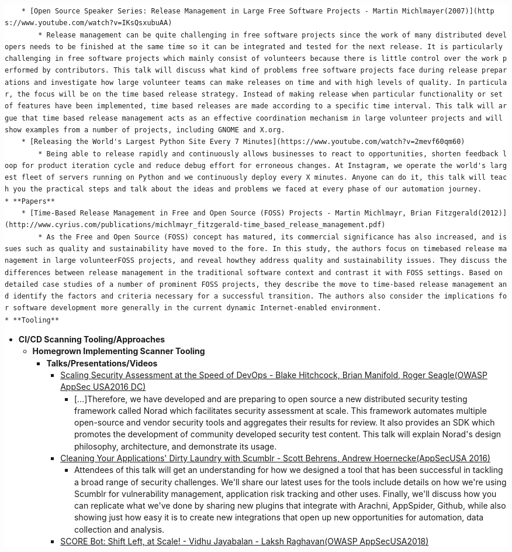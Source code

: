 		* [Open Source Speaker Series: Release Management in Large Free Software Projects - Martin Michlmayer(2007)](https://www.youtube.com/watch?v=IKsQsxubuAA)
			* Release management can be quite challenging in free software projects since the work of many distributed developers needs to be finished at the same time so it can be integrated and tested for the next release. It is particularly challenging in free software projects which mainly consist of volunteers because there is little control over the work performed by contributors. This talk will discuss what kind of problems free software projects face during release preparations and investigate how large volunteer teams can make releases on time and with high levels of quality. In particular, the focus will be on the time based release strategy. Instead of making release when particular functionality or set of features have been implemented, time based releases are made according to a specific time interval. This talk will argue that time based release management acts as an effective coordination mechanism in large volunteer projects and will show examples from a number of projects, including GNOME and X.org.	
		* [Releasing the World's Largest Python Site Every 7 Minutes](https://www.youtube.com/watch?v=2mevf60qm60)
			* Being able to release rapidly and continuously allows businesses to react to opportunities, shorten feedback loop for product iteration cycle and reduce debug effort for erroneous changes. At Instagram, we operate the world's largest fleet of servers running on Python and we continuously deploy every X minutes. Anyone can do it, this talk will teach you the practical steps and talk about the ideas and problems we faced at every phase of our automation journey.
	* **Papers**
		* [Time-Based Release Management in Free and Open Source (FOSS) Projects - Martin Michlmayr, Brian Fitzgerald(2012)](http://www.cyrius.com/publications/michlmayr_fitzgerald-time_based_release_management.pdf)
			* As the Free and Open Source (FOSS) concept has matured, its commercial significance has also increased, and issues such as quality and sustainability have moved to the fore. In this study, the authors focus on timebased release management in large volunteerFOSS projects, and reveal howthey address quality and sustainability issues. They discuss the differences between release management in the traditional software context and contrast it with FOSS settings. Based on detailed case studies of a number of prominent FOSS projects, they describe the move to time-based release management and identify the factors and criteria necessary for a successful transition. The authors also consider the implications for software development more generally in the current dynamic Internet-enabled environment.
	* **Tooling**
* **CI/CD Scanning Tooling/Approaches**<a name="cdscan"></a>
	* **Homegrown Implementing Scanner Tooling**
		* **Talks/Presentations/Videos**
			* [Scaling Security Assessment at the Speed of DevOps - Blake Hitchcock, Brian Manifold, Roger Seagle(OWASP AppSec USA2016 DC)](https://www.youtube.com/watch?v=hEHCB7iWUzk&index=24&list=PLpr-xdpM8wG8DPozMmcbwBjFn15RtC75N)
				* [...]Therefore, we have developed and are preparing to open source a new distributed security testing framework called Norad which facilitates security assessment at scale. This framework automates multiple open-source and vendor security tools and aggregates their results for review. It also provides an SDK which promotes the development of community developed security test content. This talk will explain Norad's design philosophy, architecture, and demonstrate its usage.
			* [Cleaning Your Applications' Dirty Laundry with Scumblr - Scott Behrens, Andrew Hoernecke(AppSecUSA 2016)](https://www.youtube.com/watch?v=XItlPMcUL38&app=desktop)
				* Attendees of this talk will get an understanding for how we designed a tool that has been successful in tackling a broad range of security challenges. We'll share our latest uses for the tools include details on how we're using Scumblr for vulnerability management, application risk tracking and other uses. Finally, we'll discuss how you can replicate what we've done by sharing new plugins that integrate with Arachni, AppSpider, Github, while also showing just how easy it is to create new integrations that open up new opportunities for automation, data collection and analysis.
			* [SCORE Bot: Shift Left, at Scale! - Vidhu Jayabalan - Laksh Raghavan(OWASP AppSecUSA2018)](https://www.youtube.com/watch?v=4rjmtdvrGrg)